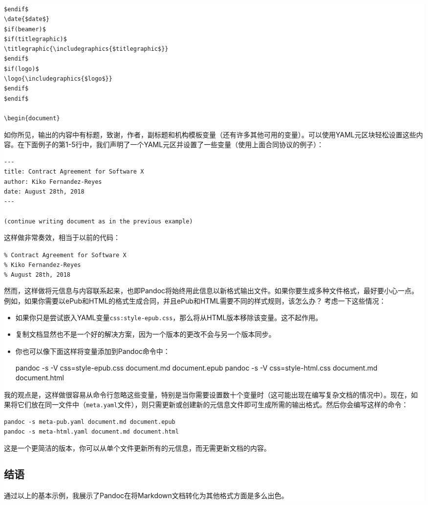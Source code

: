 	$endif$
	\date{$date$}
	$if(beamer)$
	$if(titlegraphic)$
	\titlegraphic{\includegraphics{$titlegraphic$}}
	$endif$
	$if(logo)$
	\logo{\includegraphics{$logo$}}
	$endif$
	$endif$

	\begin{document}
	
如你所见，输出的内容中有标题，致谢，作者，副标题和机构模板变量（还有许多其他可用的变量）。可以使用YAML元区块轻松设置这些内容。在下面例子的第1-5行中，我们声明了一个YAML元区并设置了一些变量（使用上面合同协议的例子）：

	---
	title: Contract Agreement for Software X
	author: Kiko Fernandez-Reyes
	date: August 28th, 2018
	---

	(continue writing document as in the previous example)
	
这样做非常奏效，相当于以前的代码：

	% Contract Agreement for Software X
	% Kiko Fernandez-Reyes
	% August 28th, 2018
	
然而，这样做将元信息与内容联系起来，也即Pandoc将始终用此信息以新格式输出文件。如果你要生成多种文件格式，最好要小心一点。例如，如果你需要以ePub和HTML的格式生成合同，并且ePub和HTML需要不同的样式规则，该怎么办？
考虑一下这些情况：
-  如果你只是尝试嵌入YAML变量`css:style-epub.css`，那么将从HTML版本移除该变量。这不起作用。
- 复制文档显然也不是一个好的解决方案，因为一个版本的更改不会与另一个版本同步。
- 你也可以像下面这样将变量添加到Pandoc命令中：

	pandoc -s -V css=style-epub.css document.md document.epub
	pandoc -s -V css=style-html.css document.md document.html

我的观点是，这样做很容易从命令行忽略这些变量，特别是当你需要设置数十个变量时（这可能出现在编写复杂文档的情况中）。现在，如果将它们放在同一文件中（`meta.yaml`文件），则只需更新或创建新的元信息文件即可生成所需的输出格式。然后你会编写这样的命令：

	pandoc -s meta-pub.yaml document.md document.epub
	pandoc -s meta-html.yaml document.md document.html
这是一个更简洁的版本，你可以从单个文件更新所有的元信息，而无需更新文档的内容。

## 结语

通过以上的基本示例，我展示了Pandoc在将Markdown文档转化为其他格式方面是多么出色。